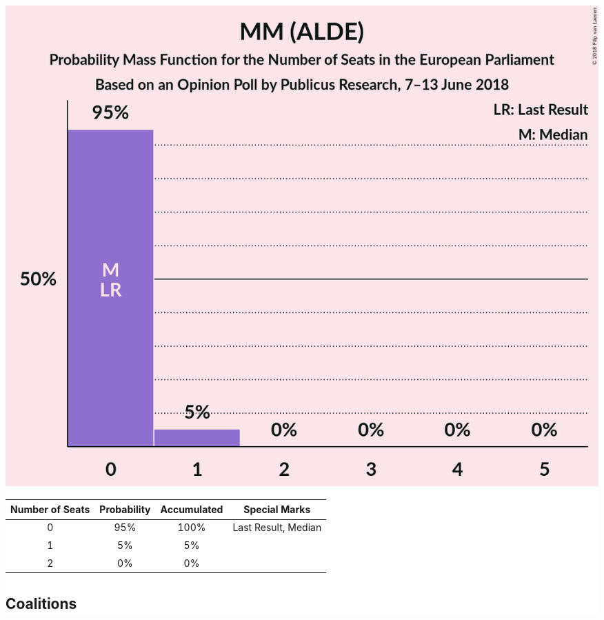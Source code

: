 ![Graph with seats probability mass function not yet produced](2018-06-13-PublicusResearch-seats-pmf-mmalde.png "Seats Probability Mass Function")

| Number of Seats | Probability | Accumulated | Special Marks |
|:---------------:|:-----------:|:-----------:|:-------------:|
| 0 | 95% | 100% | Last Result, Median |
| 1 | 5% | 5% |  |
| 2 | 0% | 0% |  |


## Coalitions
